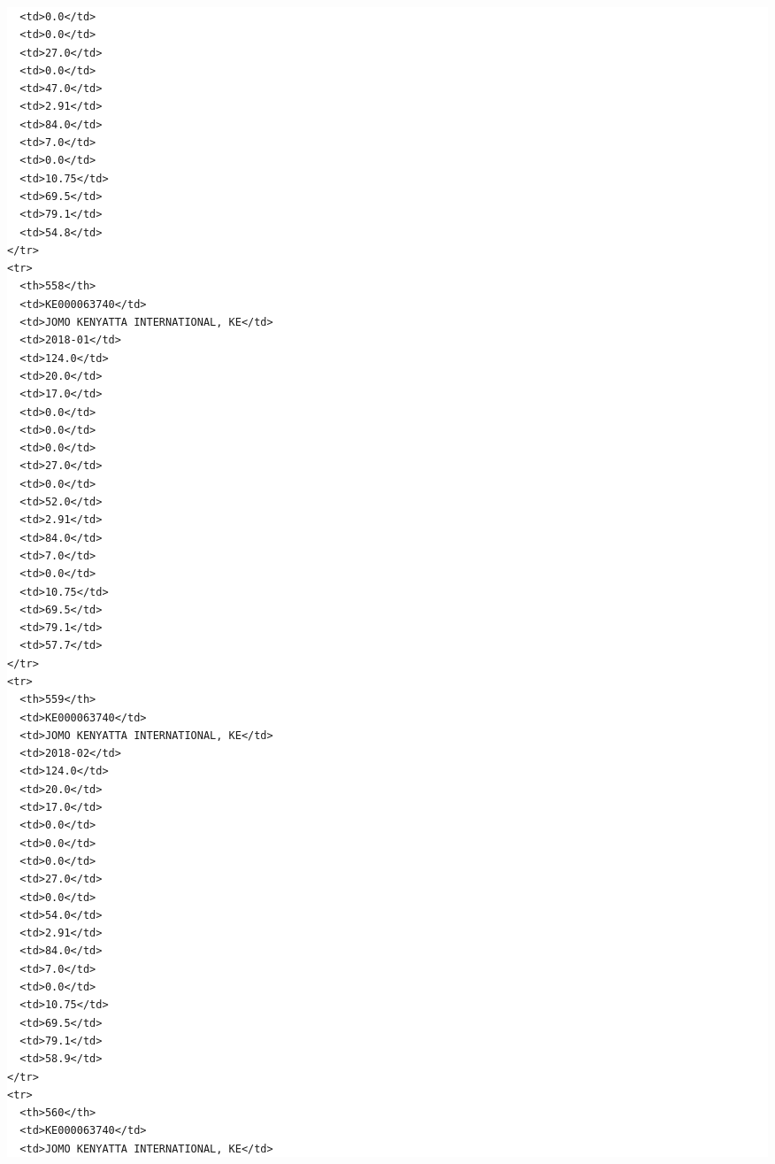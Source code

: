       <td>0.0</td>
      <td>0.0</td>
      <td>27.0</td>
      <td>0.0</td>
      <td>47.0</td>
      <td>2.91</td>
      <td>84.0</td>
      <td>7.0</td>
      <td>0.0</td>
      <td>10.75</td>
      <td>69.5</td>
      <td>79.1</td>
      <td>54.8</td>
    </tr>
    <tr>
      <th>558</th>
      <td>KE000063740</td>
      <td>JOMO KENYATTA INTERNATIONAL, KE</td>
      <td>2018-01</td>
      <td>124.0</td>
      <td>20.0</td>
      <td>17.0</td>
      <td>0.0</td>
      <td>0.0</td>
      <td>0.0</td>
      <td>27.0</td>
      <td>0.0</td>
      <td>52.0</td>
      <td>2.91</td>
      <td>84.0</td>
      <td>7.0</td>
      <td>0.0</td>
      <td>10.75</td>
      <td>69.5</td>
      <td>79.1</td>
      <td>57.7</td>
    </tr>
    <tr>
      <th>559</th>
      <td>KE000063740</td>
      <td>JOMO KENYATTA INTERNATIONAL, KE</td>
      <td>2018-02</td>
      <td>124.0</td>
      <td>20.0</td>
      <td>17.0</td>
      <td>0.0</td>
      <td>0.0</td>
      <td>0.0</td>
      <td>27.0</td>
      <td>0.0</td>
      <td>54.0</td>
      <td>2.91</td>
      <td>84.0</td>
      <td>7.0</td>
      <td>0.0</td>
      <td>10.75</td>
      <td>69.5</td>
      <td>79.1</td>
      <td>58.9</td>
    </tr>
    <tr>
      <th>560</th>
      <td>KE000063740</td>
      <td>JOMO KENYATTA INTERNATIONAL, KE</td>